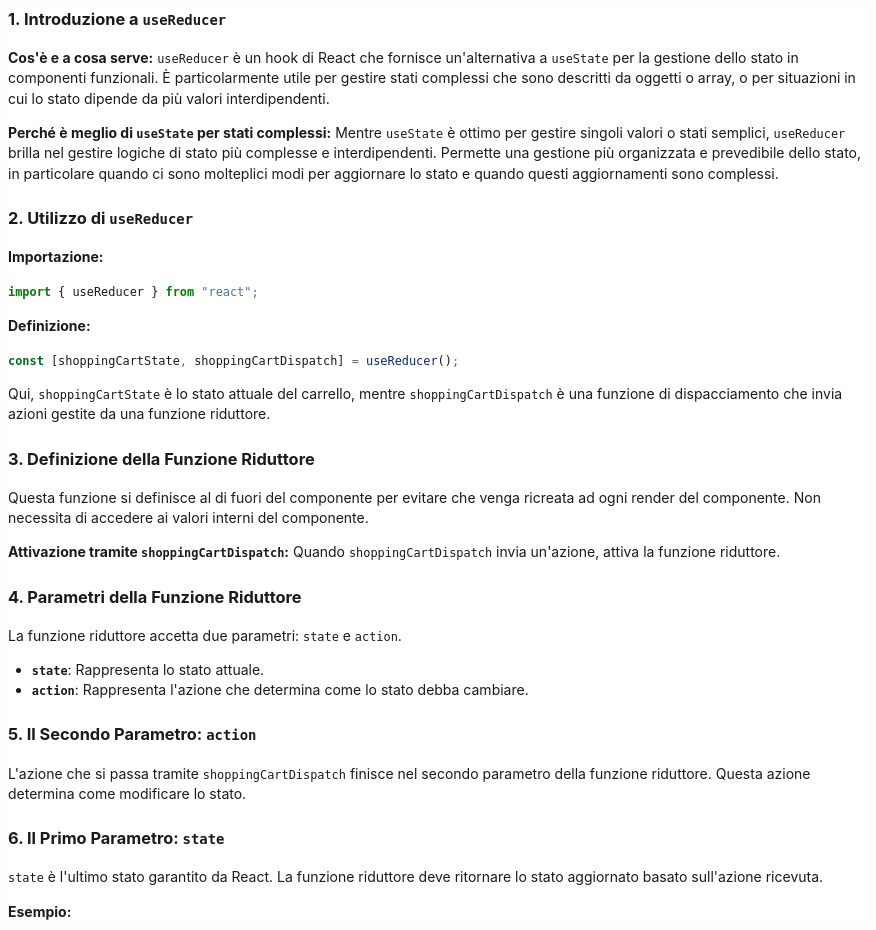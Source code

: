### 1. Introduzione a `useReducer`

**Cos'è e a cosa serve:**
`useReducer` è un hook di React che fornisce un'alternativa a `useState` per la gestione dello stato in componenti funzionali. È particolarmente utile per gestire stati complessi che sono descritti da oggetti o array, o per situazioni in cui lo stato dipende da più valori interdipendenti.

**Perché è meglio di `useState` per stati complessi:**
Mentre `useState` è ottimo per gestire singoli valori o stati semplici, `useReducer` brilla nel gestire logiche di stato più complesse e interdipendenti. Permette una gestione più organizzata e prevedibile dello stato, in particolare quando ci sono molteplici modi per aggiornare lo stato e quando questi aggiornamenti sono complessi.

### 2. Utilizzo di `useReducer`

**Importazione:**

```javascript
import { useReducer } from "react";
```

**Definizione:**

```javascript
const [shoppingCartState, shoppingCartDispatch] = useReducer();
```

Qui, `shoppingCartState` è lo stato attuale del carrello, mentre `shoppingCartDispatch` è una funzione di dispacciamento che invia azioni gestite da una funzione riduttore.

### 3. Definizione della Funzione Riduttore

Questa funzione si definisce al di fuori del componente per evitare che venga ricreata ad ogni render del componente. Non necessita di accedere ai valori interni del componente.

**Attivazione tramite `shoppingCartDispatch`:**
Quando `shoppingCartDispatch` invia un'azione, attiva la funzione riduttore.

### 4. Parametri della Funzione Riduttore

La funzione riduttore accetta due parametri: `state` e `action`.

- **`state`**: Rappresenta lo stato attuale.
- **`action`**: Rappresenta l'azione che determina come lo stato debba cambiare.

### 5. Il Secondo Parametro: `action`

L'azione che si passa tramite `shoppingCartDispatch` finisce nel secondo parametro della funzione riduttore. Questa azione determina come modificare lo stato.

### 6. Il Primo Parametro: `state`

`state` è l'ultimo stato garantito da React. La funzione riduttore deve ritornare lo stato aggiornato basato sull'azione ricevuta.

**Esempio:**
